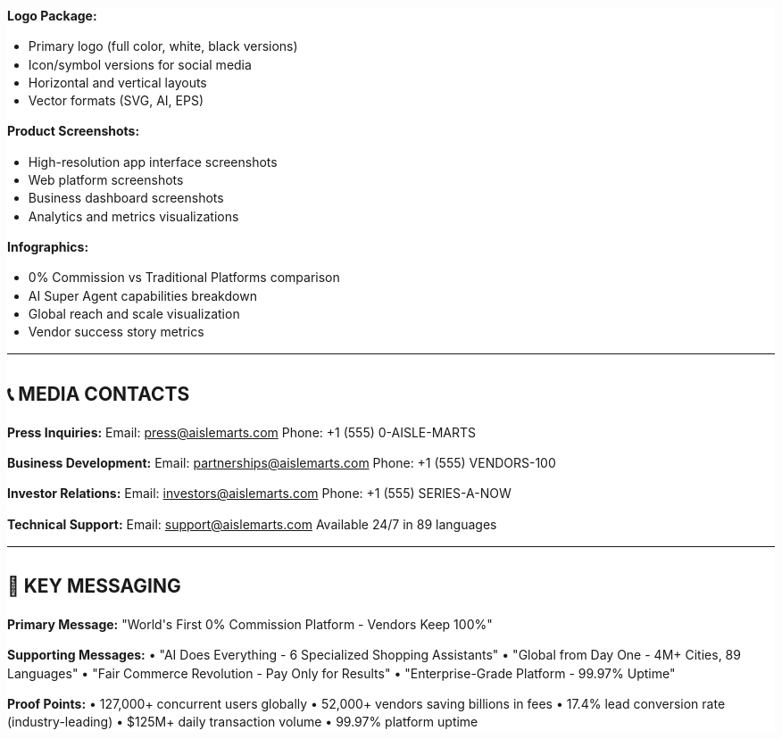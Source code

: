 **Logo Package:**
- Primary logo (full color, white, black versions)
- Icon/symbol versions for social media
- Horizontal and vertical layouts
- Vector formats (SVG, AI, EPS)

**Product Screenshots:**
- High-resolution app interface screenshots
- Web platform screenshots
- Business dashboard screenshots
- Analytics and metrics visualizations

**Infographics:**
- 0% Commission vs Traditional Platforms comparison
- AI Super Agent capabilities breakdown
- Global reach and scale visualization
- Vendor success story metrics

---

## 📞 MEDIA CONTACTS

**Press Inquiries:**
Email: press@aislemarts.com
Phone: +1 (555) 0-AISLE-MARTS

**Business Development:**
Email: partnerships@aislemarts.com
Phone: +1 (555) VENDORS-100

**Investor Relations:**
Email: investors@aislemarts.com
Phone: +1 (555) SERIES-A-NOW

**Technical Support:**
Email: support@aislemarts.com
Available 24/7 in 89 languages

---

## 🎯 KEY MESSAGING

**Primary Message:**
"World's First 0% Commission Platform - Vendors Keep 100%"

**Supporting Messages:**
• "AI Does Everything - 6 Specialized Shopping Assistants"
• "Global from Day One - 4M+ Cities, 89 Languages"
• "Fair Commerce Revolution - Pay Only for Results"
• "Enterprise-Grade Platform - 99.97% Uptime"

**Proof Points:**
• 127,000+ concurrent users globally
• 52,000+ vendors saving billions in fees
• 17.4% lead conversion rate (industry-leading)
• $125M+ daily transaction volume
• 99.97% platform uptime
